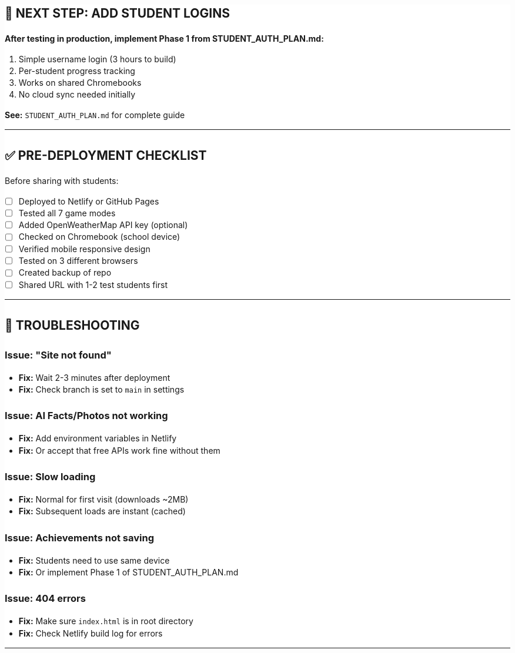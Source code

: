 
## 🔐 NEXT STEP: ADD STUDENT LOGINS

**After testing in production, implement Phase 1 from STUDENT_AUTH_PLAN.md:**

1. Simple username login (3 hours to build)
2. Per-student progress tracking
3. Works on shared Chromebooks
4. No cloud sync needed initially

**See:** `STUDENT_AUTH_PLAN.md` for complete guide

---

## ✅ PRE-DEPLOYMENT CHECKLIST

Before sharing with students:

- [ ] Deployed to Netlify or GitHub Pages
- [ ] Tested all 7 game modes
- [ ] Added OpenWeatherMap API key (optional)
- [ ] Checked on Chromebook (school device)
- [ ] Verified mobile responsive design
- [ ] Tested on 3 different browsers
- [ ] Created backup of repo
- [ ] Shared URL with 1-2 test students first

---

## 🐛 TROUBLESHOOTING

### Issue: "Site not found"
- **Fix:** Wait 2-3 minutes after deployment
- **Fix:** Check branch is set to `main` in settings

### Issue: AI Facts/Photos not working
- **Fix:** Add environment variables in Netlify
- **Fix:** Or accept that free APIs work fine without them

### Issue: Slow loading
- **Fix:** Normal for first visit (downloads ~2MB)
- **Fix:** Subsequent loads are instant (cached)

### Issue: Achievements not saving
- **Fix:** Students need to use same device
- **Fix:** Or implement Phase 1 of STUDENT_AUTH_PLAN.md

### Issue: 404 errors
- **Fix:** Make sure `index.html` is in root directory
- **Fix:** Check Netlify build log for errors

---